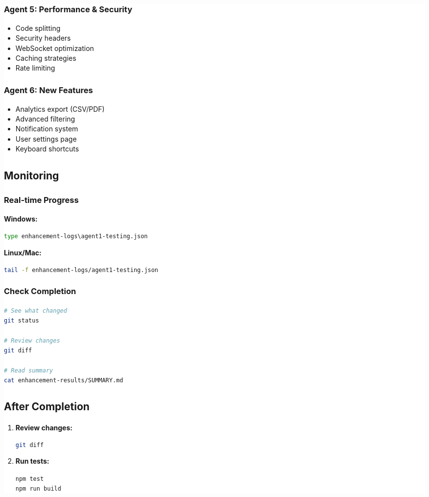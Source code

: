 ### Agent 5: Performance & Security
- Code splitting
- Security headers
- WebSocket optimization
- Caching strategies
- Rate limiting

### Agent 6: New Features
- Analytics export (CSV/PDF)
- Advanced filtering
- Notification system
- User settings page
- Keyboard shortcuts

## Monitoring

### Real-time Progress

**Windows:**
```cmd
type enhancement-logs\agent1-testing.json
```

**Linux/Mac:**
```bash
tail -f enhancement-logs/agent1-testing.json
```

### Check Completion

```bash
# See what changed
git status

# Review changes
git diff

# Read summary
cat enhancement-results/SUMMARY.md
```

## After Completion

1. **Review changes:**
   ```bash
   git diff
   ```

2. **Run tests:**
   ```bash
   npm test
   npm run build
   ```
